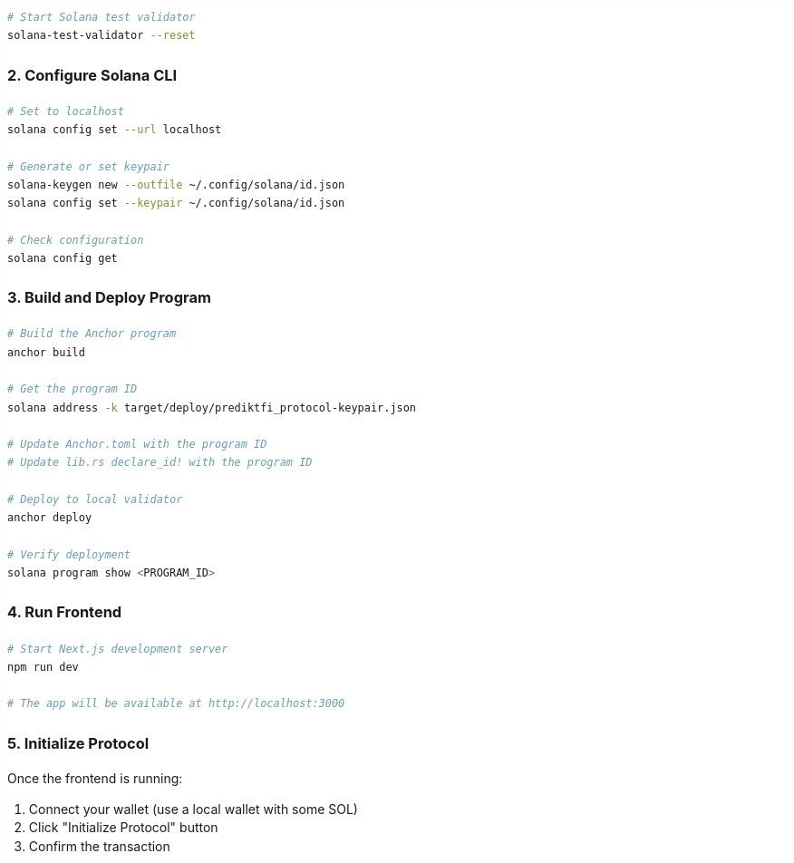 ```bash
# Start Solana test validator
solana-test-validator --reset
```

### 2. Configure Solana CLI

```bash
# Set to localhost
solana config set --url localhost

# Generate or set keypair
solana-keygen new --outfile ~/.config/solana/id.json
solana config set --keypair ~/.config/solana/id.json

# Check configuration
solana config get
```

### 3. Build and Deploy Program

```bash
# Build the Anchor program
anchor build

# Get the program ID
solana address -k target/deploy/prediktfi_protocol-keypair.json

# Update Anchor.toml with the program ID
# Update lib.rs declare_id! with the program ID

# Deploy to local validator
anchor deploy

# Verify deployment
solana program show <PROGRAM_ID>
```

### 4. Run Frontend

```bash
# Start Next.js development server
npm run dev

# The app will be available at http://localhost:3000
```

### 5. Initialize Protocol

Once the frontend is running:
1. Connect your wallet (use a local wallet with some SOL)
2. Click "Initialize Protocol" button
3. Confirm the transaction
